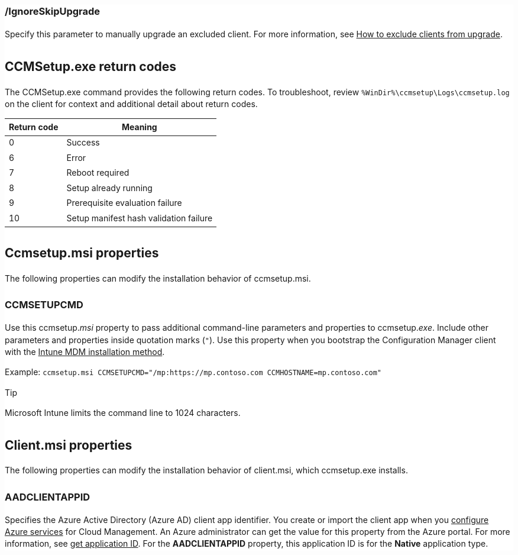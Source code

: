 ### /IgnoreSkipUpgrade

Specify this parameter to manually upgrade an excluded client. For more information, see [How to exclude clients from upgrade](../manage/upgrade/exclude-clients-windows.md).

## <a name="ccmsetupReturnCodes"></a> CCMSetup.exe return codes

The CCMSetup.exe command provides the following return codes. To troubleshoot, review `%WinDir%\ccmsetup\Logs\ccmsetup.log` on the client for context and additional detail about return codes.

|Return code|Meaning|  
|-----------|-------|  
|0|Success|  
|6|Error|  
|7|Reboot required|  
|8|Setup already running|  
|9|Prerequisite evaluation failure|  
|10|Setup manifest hash validation failure|  

## <a name="ccmsetupMsiProps"></a> Ccmsetup.msi properties

The following properties can modify the installation behavior of ccmsetup.msi.

### CCMSETUPCMD

Use this ccmsetup.*msi* property to pass additional command-line parameters and properties to ccmsetup.*exe*. Include other parameters and properties inside quotation marks (`"`). Use this property when you bootstrap the Configuration Manager client with the [Intune MDM installation method](plan/client-installation-methods.md#microsoft-intune-mdm-installation).

Example: `ccmsetup.msi CCMSETUPCMD="/mp:https://mp.contoso.com CCMHOSTNAME=mp.contoso.com"`

> [!Tip]
> Microsoft Intune limits the command line to 1024 characters.

## <a name="clientMsiProps"></a> Client.msi properties

The following properties can modify the installation behavior of client.msi, which ccmsetup.exe installs.

### AADCLIENTAPPID

Specifies the Azure Active Directory (Azure AD) client app identifier. You create or import the client app when you [configure Azure services](../../servers/deploy/configure/azure-services-wizard.md) for Cloud Management. An Azure administrator can get the value for this property from the Azure portal. For more information, see [get application ID](/azure/active-directory/develop/howto-create-service-principal-portal#get-values-for-signing-in). For the **AADCLIENTAPPID** property, this application ID is for the **Native** application type.
